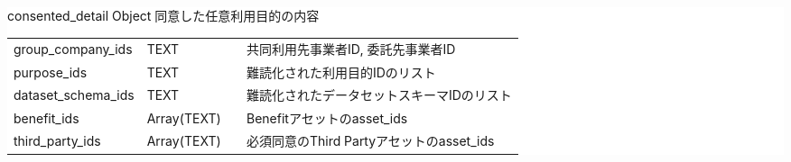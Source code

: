    <td colspan="4" >consented_detail
   </td>
   <td>Object
   </td>
   <td>
   </td>
   <td>同意した任意利用目的の内容
   </td>
  </tr>
  <tr>
   <td colspan="7" >

<table>
  <tr>
   <td>group_company_ids
   </td>
   <td>TEXT
   </td>
   <td>
   </td>
   <td>共同利用先事業者ID, 委託先事業者ID
   </td>
  </tr>
  <tr>
   <td>purpose_ids
   </td>
   <td>TEXT
   </td>
   <td>
   </td>
   <td>難読化された利用目的IDのリスト
   </td>
  </tr>
  <tr>
   <td>dataset_schema_ids
   </td>
   <td>TEXT
   </td>
   <td>
   </td>
   <td>難読化されたデータセットスキーマIDのリスト
   </td>
  </tr>
  <tr>
   <td>benefit_ids
   </td>
   <td>Array(TEXT)
   </td>
   <td>
   </td>
   <td>Benefitアセットのasset_ids
   </td>
  </tr>
  <tr>
   <td>third_party_ids
   </td>
   <td>Array(TEXT)
   </td>
   <td>
   </td>
   <td>必須同意のThird Partyアセットのasset_ids
   </td>
  </tr>
  <tr>